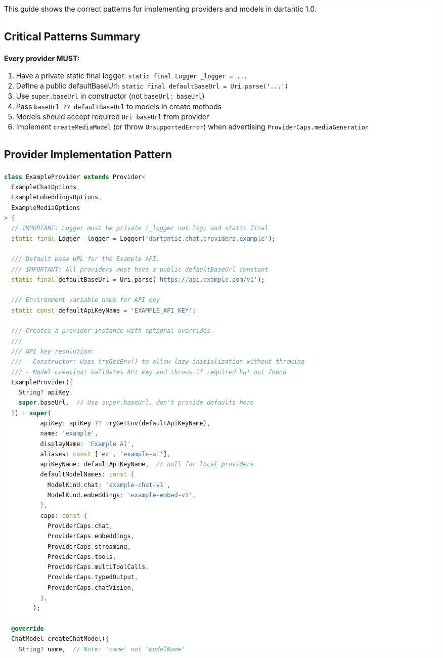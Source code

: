 This guide shows the correct patterns for implementing providers and models in dartantic 1.0.

## Critical Patterns Summary

**Every provider MUST:**
1. Have a private static final logger: `static final Logger _logger = ...`
2. Define a public defaultBaseUrl: `static final defaultBaseUrl = Uri.parse('...')`
3. Use `super.baseUrl` in constructor (not `baseUrl: baseUrl`)
4. Pass `baseUrl ?? defaultBaseUrl` to models in create methods
5. Models should accept required `Uri baseUrl` from provider
6. Implement `createMediaModel` (or throw `UnsupportedError`) when
   advertising `ProviderCaps.mediaGeneration`

## Provider Implementation Pattern

```dart
class ExampleProvider extends Provider<
  ExampleChatOptions,
  ExampleEmbeddingsOptions,
  ExampleMediaOptions
> {
  // IMPORTANT: Logger must be private (_logger not log) and static final
  static final Logger _logger = Logger('dartantic.chat.providers.example');

  /// Default base URL for the Example API.
  /// IMPORTANT: All providers must have a public defaultBaseUrl constant
  static final defaultBaseUrl = Uri.parse('https://api.example.com/v1');

  /// Environment variable name for API key
  static const defaultApiKeyName = 'EXAMPLE_API_KEY';

  /// Creates a provider instance with optional overrides.
  ///
  /// API key resolution:
  /// - Constructor: Uses tryGetEnv() to allow lazy initialization without throwing
  /// - Model creation: Validates API key and throws if required but not found
  ExampleProvider({
    String? apiKey,
    super.baseUrl,  // Use super.baseUrl, don't provide defaults here
  }) : super(
          apiKey: apiKey ?? tryGetEnv(defaultApiKeyName),
          name: 'example',
          displayName: 'Example AI',
          aliases: const ['ex', 'example-ai'],
          apiKeyName: defaultApiKeyName,  // null for local providers
          defaultModelNames: const {
            ModelKind.chat: 'example-chat-v1',
            ModelKind.embeddings: 'example-embed-v1',
          },
          caps: const {
            ProviderCaps.chat,
            ProviderCaps.embeddings,
            ProviderCaps.streaming,
            ProviderCaps.tools,
            ProviderCaps.multiToolCalls,
            ProviderCaps.typedOutput,
            ProviderCaps.chatVision,
          },
        );

  @override
  ChatModel createChatModel({
    String? name,  // Note: 'name' not 'modelName'
```